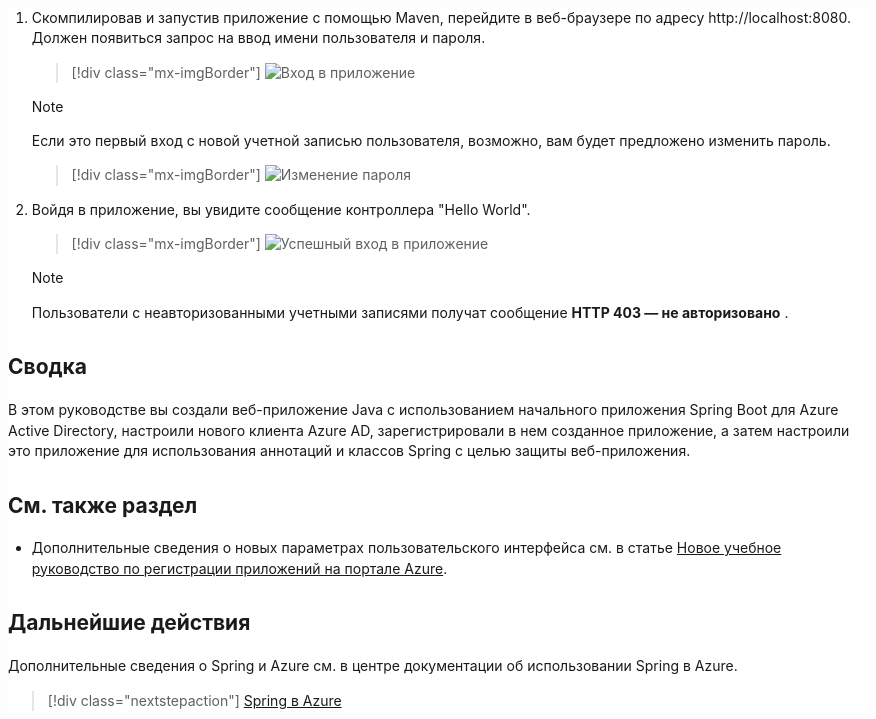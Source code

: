 1. Скомпилировав и запустив приложение с помощью Maven, перейдите в веб-браузере по адресу http:<span></span>//localhost:8080. Должен появиться запрос на ввод имени пользователя и пароля.
   
   >[!div class="mx-imgBorder"]
   ![Вход в приложение][application-login]

   > [!NOTE]
   > Если это первый вход с новой учетной записью пользователя, возможно, вам будет предложено изменить пароль.

   >[!div class="mx-imgBorder"]
   >![Изменение пароля][update-password]

1. Войдя в приложение, вы увидите сообщение контроллера "Hello World".

   >[!div class="mx-imgBorder"]
   >![Успешный вход в приложение][hello-world]

   > [!NOTE]
   > Пользователи с неавторизованными учетными записями получат сообщение **HTTP 403 — не авторизовано** .

## <a name="summary"></a>Сводка

В этом руководстве вы создали веб-приложение Java с использованием начального приложения Spring Boot для Azure Active Directory, настроили нового клиента Azure AD, зарегистрировали в нем созданное приложение, а затем настроили это приложение для использования аннотаций и классов Spring с целью защиты веб-приложения.

## <a name="see-also"></a>См. также раздел
* Дополнительные сведения о новых параметрах пользовательского интерфейса см. в статье [Новое учебное руководство по регистрации приложений на портале Azure](/azure/active-directory/develop/app-registrations-training-guide-for-app-registrations-legacy-users).

## <a name="next-steps"></a>Дальнейшие действия

Дополнительные сведения о Spring и Azure см. в центре документации об использовании Spring в Azure.

   >[!div class="nextstepaction"]
   >[Spring в Azure](./index.yml)



[Azure Active Directory Documentation]: /azure/active-directory/
[AAD app manifest]: /azure/active-directory/develop/active-directory-application-manifest
[Get started with Azure AD]: /azure/active-directory/get-started-azure-ad
[Azure for Java Developers]: ../index.yml
[free Azure account]: https://azure.microsoft.com/pricing/free-trial/
[Working with Azure DevOps and Java]: /azure/devops/
[MSDN subscriber benefits]: https://azure.microsoft.com/pricing/member-offers/msdn-benefits-details/
[Spring Boot]: http://projects.spring.io/spring-boot/
[Spring Initializr]: https://start.spring.io/
[Spring Framework]: https://spring.io/
[AAD Spring Boot Sample]: https://github.com/Azure/azure-sdk-for-java/tree/master/sdk/spring/azure-spring-boot-samples/azure-spring-boot-sample-active-directory-backend



[create-spring-app-01]: media/configure-spring-boot-starter-java-app-with-azure-active-directory/create-spring-app-01.png

[create-directory-01]: media/configure-spring-boot-starter-java-app-with-azure-active-directory/create-directory-01.png
[create-directory-02]: media/configure-spring-boot-starter-java-app-with-azure-active-directory/create-directory-02.png
[create-directory-03]: media/configure-spring-boot-starter-java-app-with-azure-active-directory/create-directory-03.png
[create-directory-04]: media/configure-spring-boot-starter-java-app-with-azure-active-directory/create-directory-04.png

[create-app-registration-01]: media/configure-spring-boot-starter-java-app-with-azure-active-directory/create-app-registration-01.png
[create-app-registration-02]: media/configure-spring-boot-starter-java-app-with-azure-active-directory/create-app-registration-02.png
[create-app-registration-03]: media/configure-spring-boot-starter-java-app-with-azure-active-directory/create-app-registration-03.png
[create-app-registration-03-5]: media/configure-spring-boot-starter-java-app-with-azure-active-directory/create-app-registration-03-5.png
[create-app-registration-04]: media/configure-spring-boot-starter-java-app-with-azure-active-directory/create-app-registration-04.png
[create-app-registration-04-5]: media/configure-spring-boot-starter-java-app-with-azure-active-directory/create-app-registration-04-5.png
[create-app-registration-05]: media/configure-spring-boot-starter-java-app-with-azure-active-directory/create-app-registration-05.png
[create-app-registration-08]: media/configure-spring-boot-starter-java-app-with-azure-active-directory/create-app-registration-08.png
[create-app-registration-09]: media/configure-spring-boot-starter-java-app-with-azure-active-directory/create-app-registration-09.png
[create-app-registration-10]: media/configure-spring-boot-starter-java-app-with-azure-active-directory/create-app-registration-10.png
[create-app-registration-11]: media/configure-spring-boot-starter-java-app-with-azure-active-directory/create-app-registration-11.png

[create-user-01]: media/configure-spring-boot-starter-java-app-with-azure-active-directory/create-user-01.png
[create-user-02]: media/configure-spring-boot-starter-java-app-with-azure-active-directory/create-user-02.png
[create-user-03]: media/configure-spring-boot-starter-java-app-with-azure-active-directory/create-user-03.png
[create-user-04]: media/configure-spring-boot-starter-java-app-with-azure-active-directory/create-user-04.png

[application-login]: media/configure-spring-boot-starter-java-app-with-azure-active-directory/application-login.png
[build-application]: media/configure-spring-boot-starter-java-app-with-azure-active-directory/build-application.png
[hello-world]: media/configure-spring-boot-starter-java-app-with-azure-active-directory/hello-world.png
[update-password]: media/configure-spring-boot-starter-java-app-with-azure-active-directory/update-password.png